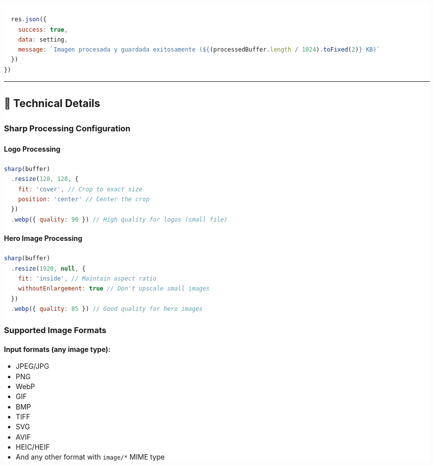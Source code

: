 ```javascript

  res.json({
    success: true,
    data: setting,
    message: `Imagen procesada y guardada exitosamente (${(processedBuffer.length / 1024).toFixed(2)} KB)`
  })
})
```

---

## 🔧 Technical Details

### **Sharp Processing Configuration**

#### **Logo Processing**

```javascript
sharp(buffer)
  .resize(128, 128, {
    fit: 'cover', // Crop to exact size
    position: 'center' // Center the crop
  })
  .webp({ quality: 90 }) // High quality for logos (small file)
```

#### **Hero Image Processing**

```javascript
sharp(buffer)
  .resize(1920, null, {
    fit: 'inside', // Maintain aspect ratio
    withoutEnlargement: true // Don't upscale small images
  })
  .webp({ quality: 85 }) // Good quality for hero images
```

### **Supported Image Formats**

**Input formats (any image type):**

- JPEG/JPG
- PNG
- WebP
- GIF
- BMP
- TIFF
- SVG
- AVIF
- HEIC/HEIF
- And any other format with `image/*` MIME type

